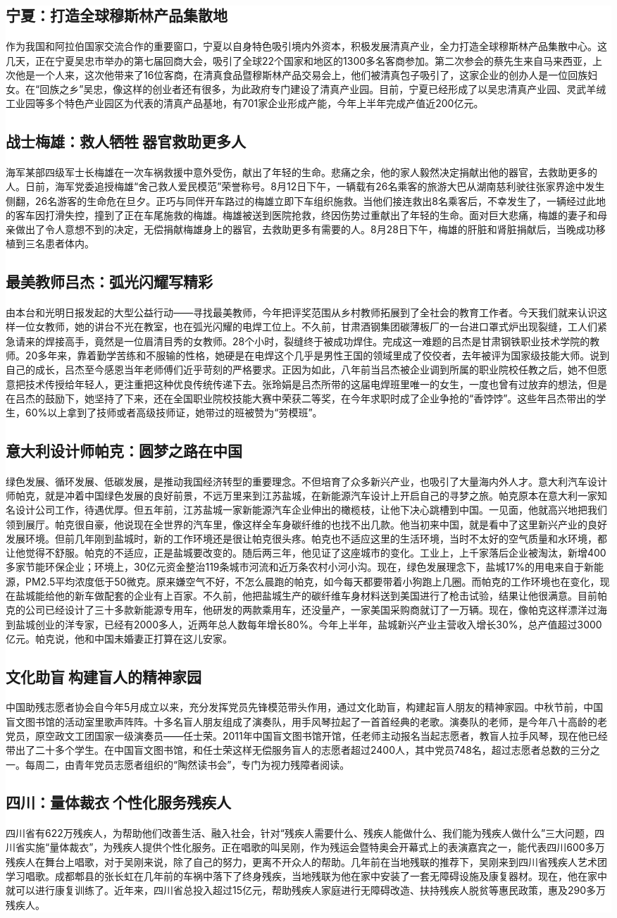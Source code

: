 
## 宁夏：打造全球穆斯林产品集散地


作为我国和阿拉伯国家交流合作的重要窗口，宁夏以自身特色吸引境内外资本，积极发展清真产业，全力打造全球穆斯林产品集散中心。这几天，正在宁夏吴忠市举办的第七届回商大会，吸引了全球22个国家和地区的1300多名客商参加。第二次参会的蔡先生来自马来西亚，上次他是一个人来，这次他带来了16位客商，在清真食品暨穆斯林产品交易会上，他们被清真包子吸引了，这家企业的创办人是一位回族妇女。在“回族之乡”吴忠，像这样的创业者还有很多，为此政府专门建设了清真产业园。目前，宁夏已经形成了以吴忠清真产业园、灵武羊绒工业园等多个特色产业园区为代表的清真产品基地，有701家企业形成产能，今年上半年完成产值近200亿元。


## 战士梅雄：救人牺牲 器官救助更多人


海军某部四级军士长梅雄在一次车祸救援中意外受伤，献出了年轻的生命。悲痛之余，他的家人毅然决定捐献出他的器官，去救助更多的人。日前，海军党委追授梅雄“舍己救人爱民模范”荣誉称号。8月12日下午，一辆载有26名乘客的旅游大巴从湖南慈利驶往张家界途中发生侧翻，26名游客的生命危在旦夕。正巧与同伴开车路过的梅雄立即下车组织施救。当他们接连救出8名乘客后，不幸发生了，一辆经过此地的客车因打滑失控，撞到了正在车尾施救的梅雄。梅雄被送到医院抢救，终因伤势过重献出了年轻的生命。面对巨大悲痛，梅雄的妻子和母亲做出了令人意想不到的决定，无偿捐献梅雄身上的器官，去救助更多有需要的人。8月28日下午，梅雄的肝脏和肾脏捐献后，当晚成功移植到三名患者体内。


## 最美教师吕杰：弧光闪耀写精彩


由本台和光明日报发起的大型公益行动——寻找最美教师，今年把评奖范围从乡村教师拓展到了全社会的教育工作者。今天我们就来认识这样一位女教师，她的讲台不光在教室，也在弧光闪耀的电焊工位上。不久前，甘肃酒钢集团碳薄板厂的一台进口罩式炉出现裂缝，工人们紧急请来的焊接高手，竟然是一位眉清目秀的女教师。28个小时，裂缝终于被成功焊住。完成这一难题的吕杰是甘肃钢铁职业技术学院的教师。20多年来，靠着勤学苦练和不服输的性格，她硬是在电焊这个几乎是男性王国的领域里成了佼佼者，去年被评为国家级技能大师。说到自己的成长，吕杰至今感恩当年老师傅们近乎苛刻的严格要求。正因为如此，八年前当吕杰被企业调到所属的职业院校任教之后，她不但愿意把技术传授给年轻人，更注重把这种优良传统传递下去。张玲娟是吕杰所带的这届电焊班里唯一的女生，一度也曾有过放弃的想法，但是在吕杰的鼓励下，她坚持了下来，还在全国职业院校技能大赛中荣获二等奖，在今年求职时成了企业争抢的“香饽饽”。这些年吕杰带出的学生，60%以上拿到了技师或者高级技师证，她带过的班被赞为“劳模班”。


## 意大利设计师帕克：圆梦之路在中国


绿色发展、循环发展、低碳发展，是推动我国经济转型的重要理念。不但培育了众多新兴产业，也吸引了大量海内外人才。意大利汽车设计师帕克，就是冲着中国绿色发展的良好前景，不远万里来到江苏盐城，在新能源汽车设计上开启自己的寻梦之旅。帕克原本在意大利一家知名设计公司工作，待遇优厚。但五年前，江苏盐城一家新能源汽车企业伸出的橄榄枝，让他下决心跳槽到中国。一见面，他就高兴地把我们领到展厅。帕克很自豪，他说现在全世界的汽车里，像这样全车身碳纤维的也找不出几款。他当初来中国，就是看中了这里新兴产业的良好发展环境。但前几年刚到盐城时，新的工作环境还是很让帕克很头疼。帕克也不适应这里的生活环境，当时不太好的空气质量和水环境，都让他觉得不舒服。帕克的不适应，正是盐城要改变的。随后两三年，他见证了这座城市的变化。工业上，上千家落后企业被淘汰，新增400多家节能环保企业；环境上，30亿元资金整治119条城市河流和近万条农村小河小沟。现在，绿色发展理念下，盐城17%的用电来自于新能源，PM2.5平均浓度低于50微克。原来嫌空气不好，不怎么晨跑的帕克，如今每天都要带着小狗跑上几圈。而帕克的工作环境也在变化，现在盐城能给他的新车做配套的企业有上百家。不久前，他把盐城生产的碳纤维车身材料送到美国进行了枪击试验，结果让他很满意。目前帕克的公司已经设计了三十多款新能源专用车，他研发的两款乘用车，还没量产，一家美国采购商就订了一万辆。现在，像帕克这样漂洋过海到盐城创业的洋专家，已经有2000多人，近两年总人数每年增长80%。今年上半年，盐城新兴产业主营收入增长30%，总产值超过3000亿元。帕克说，他和中国未婚妻正打算在这儿安家。


## 文化助盲 构建盲人的精神家园


中国助残志愿者协会自今年5月成立以来，充分发挥党员先锋模范带头作用，通过文化助盲，构建起盲人朋友的精神家园。中秋节前，中国盲文图书馆的活动室里歌声阵阵。十多名盲人朋友组成了演奏队，用手风琴拉起了一首首经典的老歌。演奏队的老师，是今年八十高龄的老党员，原空政文工团国家一级演奏员——任士荣。2011年中国盲文图书馆开馆，任老师主动报名当起志愿者，教盲人拉手风琴，现在他已经带出了二十多个学生。在中国盲文图书馆，和任士荣这样无偿服务盲人的志愿者超过2400人，其中党员748名，超过志愿者总数的三分之一。每周二，由青年党员志愿者组织的“陶然读书会”，专门为视力残障者阅读。


## 四川：量体裁衣 个性化服务残疾人


四川省有622万残疾人，为帮助他们改善生活、融入社会，针对“残疾人需要什么、残疾人能做什么、我们能为残疾人做什么”三大问题，四川省实施“量体裁衣”，为残疾人提供个性化服务。正在唱歌的叫吴刚，作为残运会暨特奥会开幕式上的表演嘉宾之一，能代表四川600多万残疾人在舞台上唱歌，对于吴刚来说，除了自己的努力，更离不开众人的帮助。几年前在当地残联的推荐下，吴刚来到四川省残疾人艺术团学习唱歌。成都郫县的张长虹在几年前的车祸中落下了终身残疾，当地残联为他在家中安装了一套无障碍设施及康复器材。现在，他在家中就可以进行康复训练了。近年来，四川省总投入超过15亿元，帮助残疾人家庭进行无障碍改造、扶持残疾人脱贫等惠民政策，惠及290多万残疾人。
